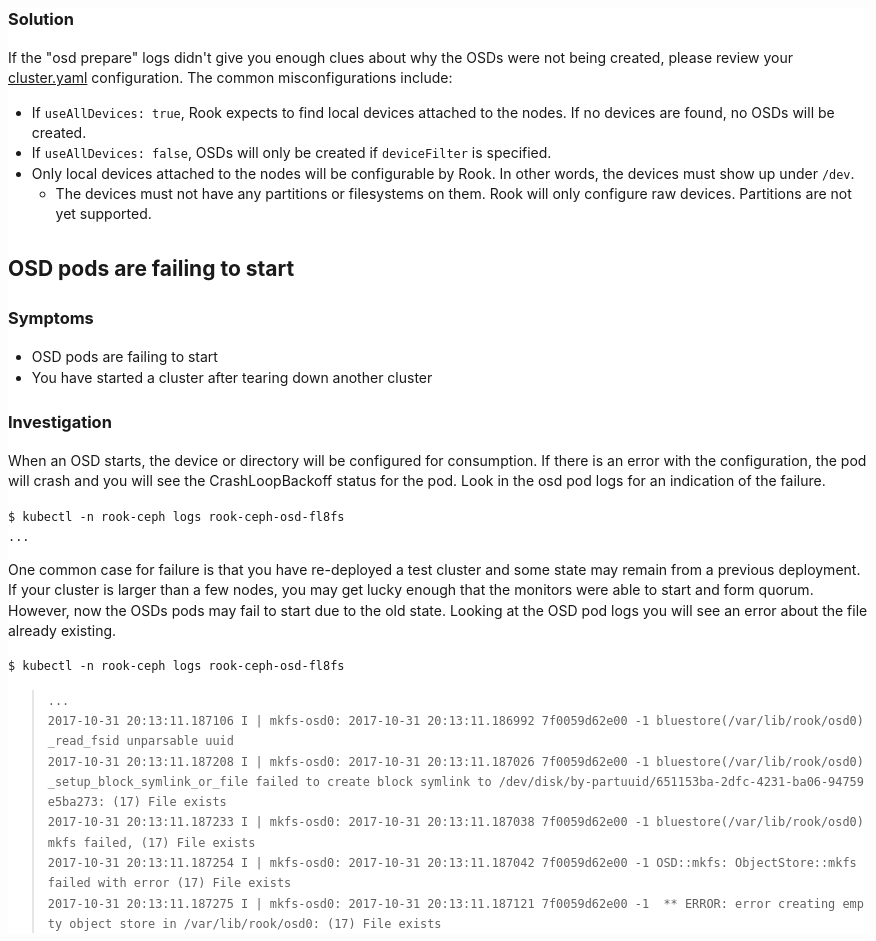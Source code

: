 ### Solution

If the "osd prepare" logs didn't give you enough clues about why the OSDs were not being created,
please review your [cluster.yaml](eph-cluster-crd.html#storage-selection-settings) configuration.
The common misconfigurations include:

* If `useAllDevices: true`, Rook expects to find local devices attached to the nodes. If no devices are found, no OSDs will be created.
* If `useAllDevices: false`, OSDs will only be created if `deviceFilter` is specified.
* Only local devices attached to the nodes will be configurable by Rook. In other words, the devices must show up under `/dev`.
  * The devices must not have any partitions or filesystems on them. Rook will only configure raw devices. Partitions are not yet supported.

## OSD pods are failing to start

### Symptoms

* OSD pods are failing to start
* You have started a cluster after tearing down another cluster

### Investigation

When an OSD starts, the device or directory will be configured for consumption. If there is an error with the configuration, the pod will crash and you will see the CrashLoopBackoff
status for the pod. Look in the osd pod logs for an indication of the failure.

```console
$ kubectl -n rook-ceph logs rook-ceph-osd-fl8fs
...
```

One common case for failure is that you have re-deployed a test cluster and some state may remain from a previous deployment.
If your cluster is larger than a few nodes, you may get lucky enough that the monitors were able to start and form quorum. However, now the OSDs pods may fail to start due to the
old state. Looking at the OSD pod logs you will see an error about the file already existing.

```console
$ kubectl -n rook-ceph logs rook-ceph-osd-fl8fs
```

>```
>...
>2017-10-31 20:13:11.187106 I | mkfs-osd0: 2017-10-31 20:13:11.186992 7f0059d62e00 -1 bluestore(/var/lib/rook/osd0) _read_fsid unparsable uuid
>2017-10-31 20:13:11.187208 I | mkfs-osd0: 2017-10-31 20:13:11.187026 7f0059d62e00 -1 bluestore(/var/lib/rook/osd0) _setup_block_symlink_or_file failed to create block symlink to /dev/disk/by-partuuid/651153ba-2dfc-4231-ba06-94759e5ba273: (17) File exists
>2017-10-31 20:13:11.187233 I | mkfs-osd0: 2017-10-31 20:13:11.187038 7f0059d62e00 -1 bluestore(/var/lib/rook/osd0) mkfs failed, (17) File exists
>2017-10-31 20:13:11.187254 I | mkfs-osd0: 2017-10-31 20:13:11.187042 7f0059d62e00 -1 OSD::mkfs: ObjectStore::mkfs failed with error (17) File exists
>2017-10-31 20:13:11.187275 I | mkfs-osd0: 2017-10-31 20:13:11.187121 7f0059d62e00 -1  ** ERROR: error creating empty object store in /var/lib/rook/osd0: (17) File exists
>```
